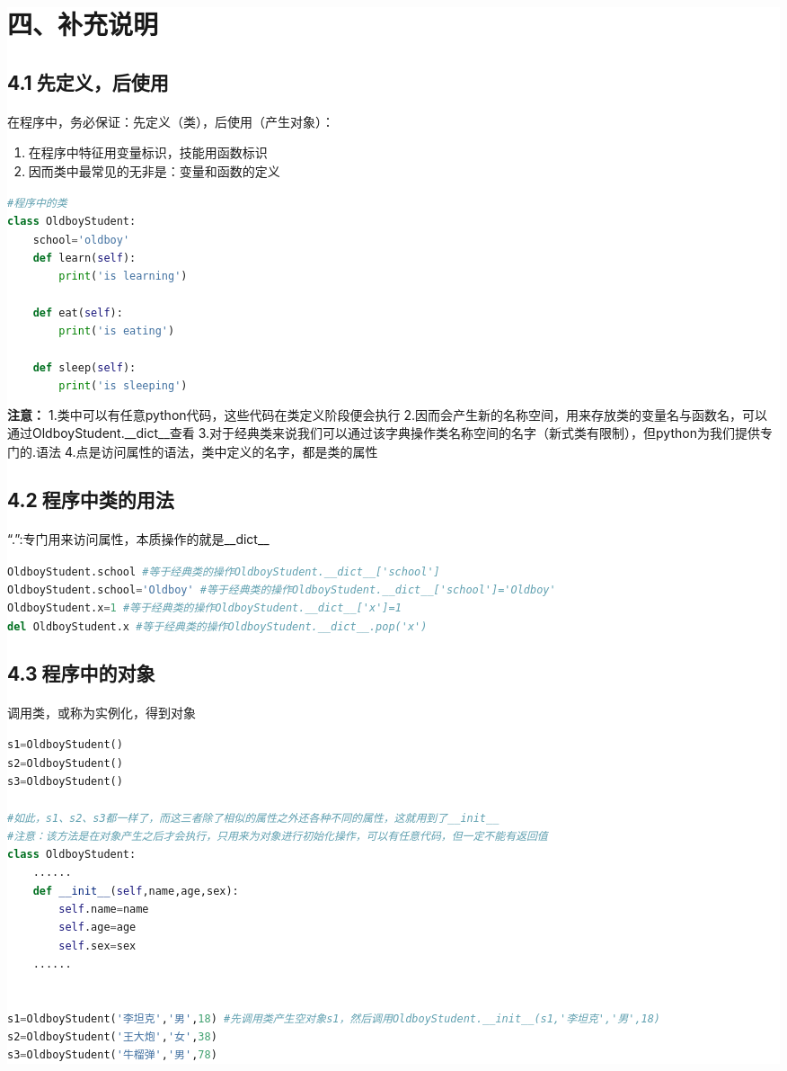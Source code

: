 # 四、补充说明

## 4.1 先定义，后使用

在程序中，务必保证：先定义（类），后使用（产生对象）：

  1. 在程序中特征用变量标识，技能用函数标识
  2. 因而类中最常见的无非是：变量和函数的定义

```python
#程序中的类
class OldboyStudent:
    school='oldboy'
    def learn(self):
        print('is learning')
        
    def eat(self):
        print('is eating')
    
    def sleep(self):
        print('is sleeping')
```

**注意：**
  1.类中可以有任意python代码，这些代码在类定义阶段便会执行
  2.因而会产生新的名称空间，用来存放类的变量名与函数名，可以通过OldboyStudent.__dict__查看
  3.对于经典类来说我们可以通过该字典操作类名称空间的名字（新式类有限制），但python为我们提供专门的.语法
  4.点是访问属性的语法，类中定义的名字，都是类的属性

## 4.2 程序中类的用法

“.”:专门用来访问属性，本质操作的就是_\_dict__

```python
OldboyStudent.school #等于经典类的操作OldboyStudent.__dict__['school']
OldboyStudent.school='Oldboy' #等于经典类的操作OldboyStudent.__dict__['school']='Oldboy'
OldboyStudent.x=1 #等于经典类的操作OldboyStudent.__dict__['x']=1
del OldboyStudent.x #等于经典类的操作OldboyStudent.__dict__.pop('x')
```

## 4.3 程序中的对象

调用类，或称为实例化，得到对象

```python
s1=OldboyStudent()
s2=OldboyStudent()
s3=OldboyStudent()

#如此，s1、s2、s3都一样了，而这三者除了相似的属性之外还各种不同的属性，这就用到了__init__
#注意：该方法是在对象产生之后才会执行，只用来为对象进行初始化操作，可以有任意代码，但一定不能有返回值
class OldboyStudent:
    ......
    def __init__(self,name,age,sex):
        self.name=name
        self.age=age
        self.sex=sex
    ......


s1=OldboyStudent('李坦克','男',18) #先调用类产生空对象s1，然后调用OldboyStudent.__init__(s1,'李坦克','男',18)
s2=OldboyStudent('王大炮','女',38)
s3=OldboyStudent('牛榴弹','男',78)
```
